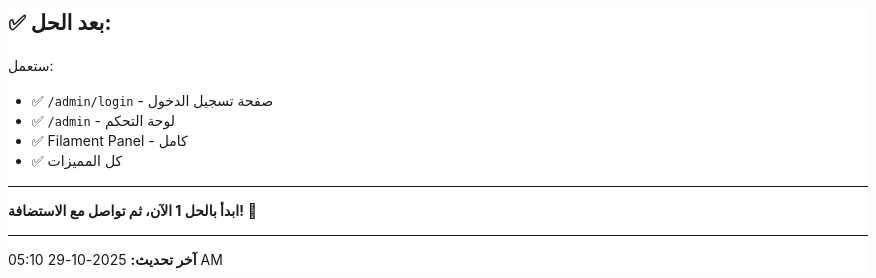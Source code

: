 
## ✅ بعد الحل:

ستعمل:
- ✅ `/admin/login` - صفحة تسجيل الدخول
- ✅ `/admin` - لوحة التحكم
- ✅ Filament Panel - كامل
- ✅ كل المميزات

---

**ابدأ بالحل 1 الآن، ثم تواصل مع الاستضافة!** 🚀

---

**آخر تحديث:** 2025-10-29 05:10 AM
